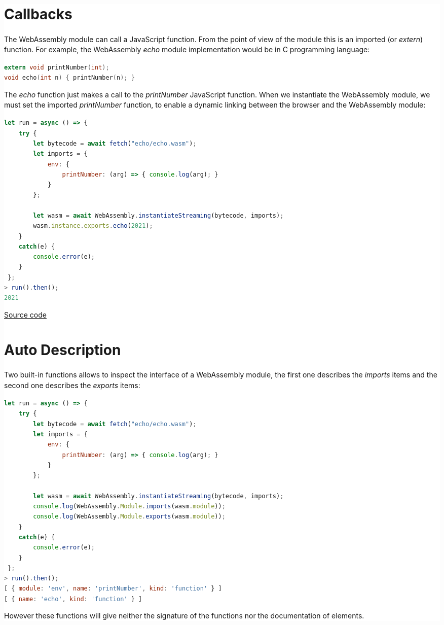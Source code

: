 # Callbacks

The WebAssembly module can call a JavaScript function. From the point of view of the module this is an imported (or *extern*) function. For example, the WebAssembly *echo* module implementation would be in C programming language:
```c
extern void printNumber(int);
void echo(int n) { printNumber(n); }
```
The *echo* function just makes a call to the *printNumber* JavaScript function. When we instantiate the WebAssembly module, we must set the imported *printNumber* function, to enable a dynamic linking between the browser and the WebAssembly module:

```javascript
let run = async () => {
    try {
        let bytecode = await fetch("echo/echo.wasm");
        let imports = {
            env: {
                printNumber: (arg) => { console.log(arg); }
            }
        };    
        
        let wasm = await WebAssembly.instantiateStreaming(bytecode, imports);
        wasm.instance.exports.echo(2021); 
    }   
    catch(e) {  
        console.error(e);
    }
 };
> run().then();
2021
```
[Source code](https://github.com/PascalPares/webassembly/tree/master/echo)

# Auto Description

Two built-in functions allows to inspect the interface of a WebAssembly module, the first one describes the *imports* items and the second one describes the *exports* items:

```javascript
let run = async () => {
    try {
        let bytecode = await fetch("echo/echo.wasm");
        let imports = {
            env: {
                printNumber: (arg) => { console.log(arg); }
            }
        };    
        
        let wasm = await WebAssembly.instantiateStreaming(bytecode, imports);
        console.log(WebAssembly.Module.imports(wasm.module)); 
        console.log(WebAssembly.Module.exports(wasm.module));
    }   
    catch(e) {  
        console.error(e);
    }
 };
> run().then();
[ { module: 'env', name: 'printNumber', kind: 'function' } ]
[ { name: 'echo', kind: 'function' } ]
```
However these functions will give neither the signature of the functions nor the documentation of elements. 